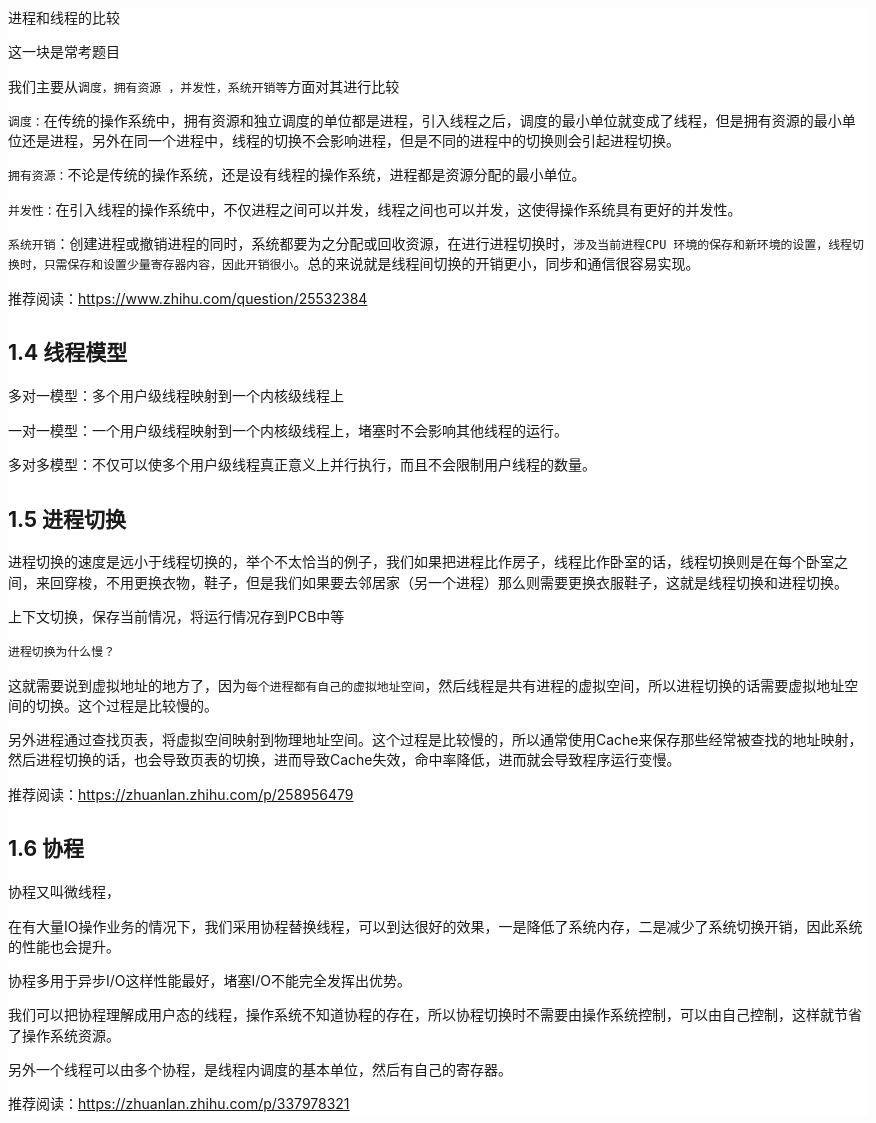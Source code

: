 进程和线程的比较

这一块是常考题目

我们主要从`调度，拥有资源 ，并发性，系统开销等`方面对其进行比较

`调度：`在传统的操作系统中，拥有资源和独立调度的单位都是进程，引入线程之后，调度的最小单位就变成了线程，但是拥有资源的最小单位还是进程，另外在同一个进程中，线程的切换不会影响进程，但是不同的进程中的切换则会引起进程切换。

`拥有资源：`不论是传统的操作系统，还是设有线程的操作系统，进程都是资源分配的最小单位。

`并发性：`在引入线程的操作系统中，不仅进程之间可以并发，线程之间也可以并发，这使得操作系统具有更好的并发性。

`系统开销`：创建进程或撤销进程的同时，系统都要为之分配或回收资源，在进行进程切换时，`涉及当前进程CPU 环境的保存和新环境的设置，线程切换时，只需保存和设置少量寄存器内容，因此开销很小`。总的来说就是线程间切换的开销更小，同步和通信很容易实现。

推荐阅读：https://www.zhihu.com/question/25532384

<p id="线程模型"></p>

## 1.4 线程模型

多对一模型：多个用户级线程映射到一个内核级线程上

一对一模型：一个用户级线程映射到一个内核级线程上，堵塞时不会影响其他线程的运行。

多对多模型：不仅可以使多个用户级线程真正意义上并行执行，而且不会限制用户线程的数量。
<p id="进程切换"></p>

## 1.5 进程切换

进程切换的速度是远小于线程切换的，举个不太恰当的例子，我们如果把进程比作房子，线程比作卧室的话，线程切换则是在每个卧室之间，来回穿梭，不用更换衣物，鞋子，但是我们如果要去邻居家（另一个进程）那么则需要更换衣服鞋子，这就是线程切换和进程切换。

上下文切换，保存当前情况，将运行情况存到PCB中等

`进程切换为什么慢？`

这就需要说到虚拟地址的地方了，因为`每个进程都有自己的虚拟地址空间`，然后线程是共有进程的虚拟空间，所以进程切换的话需要虚拟地址空间的切换。这个过程是比较慢的。

另外进程通过查找页表，将虚拟空间映射到物理地址空间。这个过程是比较慢的，所以通常使用Cache来保存那些经常被查找的地址映射，然后进程切换的话，也会导致页表的切换，进而导致Cache失效，命中率降低，进而就会导致程序运行变慢。

推荐阅读：https://zhuanlan.zhihu.com/p/258956479

<p id="协程"></p>

## 1.6 协程

协程又叫微线程，

在有大量IO操作业务的情况下，我们采用协程替换线程，可以到达很好的效果，一是降低了系统内存，二是减少了系统切换开销，因此系统的性能也会提升。

协程多用于异步I/O这样性能最好，堵塞I/O不能完全发挥出优势。

我们可以把协程理解成用户态的线程，操作系统不知道协程的存在，所以协程切换时不需要由操作系统控制，可以由自己控制，这样就节省了操作系统资源。

另外一个线程可以由多个协程，是线程内调度的基本单位，然后有自己的寄存器。

推荐阅读：https://zhuanlan.zhihu.com/p/337978321
